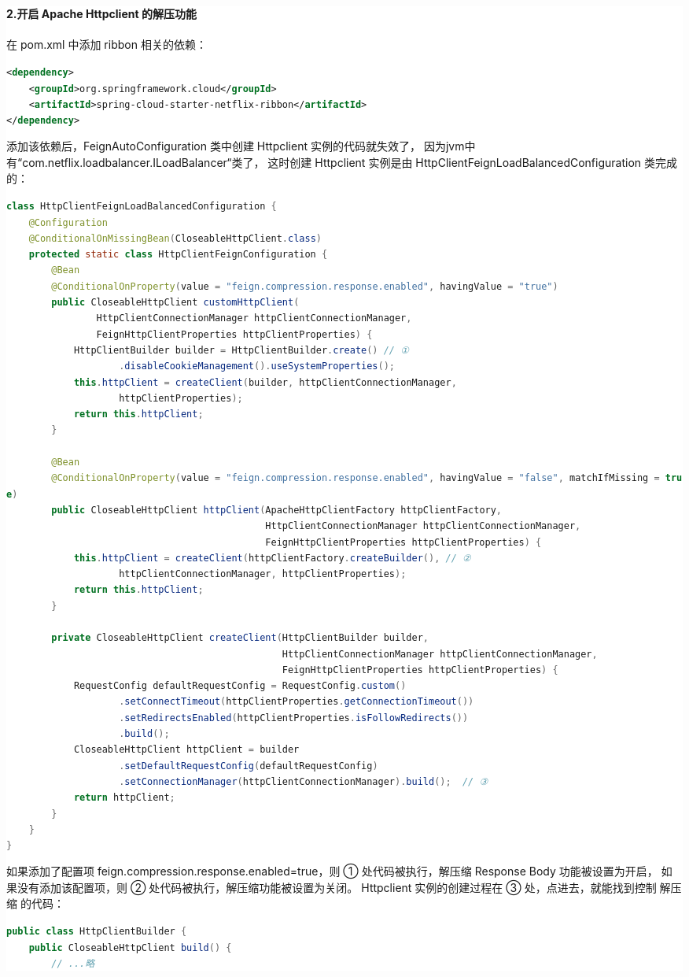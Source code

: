 #### 2.开启 Apache Httpclient 的解压功能

在 pom.xml 中添加 ribbon 相关的依赖：
```xml
<dependency>
    <groupId>org.springframework.cloud</groupId>
    <artifactId>spring-cloud-starter-netflix-ribbon</artifactId>
</dependency>
```

添加该依赖后，FeignAutoConfiguration 类中创建 Httpclient 实例的代码就失效了，
因为jvm中有“com.netflix.loadbalancer.ILoadBalancer“类了，
这时创建 Httpclient 实例是由 HttpClientFeignLoadBalancedConfiguration 类完成的：
```java
class HttpClientFeignLoadBalancedConfiguration {
    @Configuration
    @ConditionalOnMissingBean(CloseableHttpClient.class)
    protected static class HttpClientFeignConfiguration {
        @Bean
        @ConditionalOnProperty(value = "feign.compression.response.enabled", havingValue = "true")
        public CloseableHttpClient customHttpClient(
                HttpClientConnectionManager httpClientConnectionManager,
                FeignHttpClientProperties httpClientProperties) {
            HttpClientBuilder builder = HttpClientBuilder.create() // ①
                    .disableCookieManagement().useSystemProperties();
            this.httpClient = createClient(builder, httpClientConnectionManager,
                    httpClientProperties);
            return this.httpClient;
        }

        @Bean
        @ConditionalOnProperty(value = "feign.compression.response.enabled", havingValue = "false", matchIfMissing = true)
        public CloseableHttpClient httpClient(ApacheHttpClientFactory httpClientFactory,
                                              HttpClientConnectionManager httpClientConnectionManager,
                                              FeignHttpClientProperties httpClientProperties) {
            this.httpClient = createClient(httpClientFactory.createBuilder(), // ②
                    httpClientConnectionManager, httpClientProperties);
            return this.httpClient;
        }

        private CloseableHttpClient createClient(HttpClientBuilder builder,
                                                 HttpClientConnectionManager httpClientConnectionManager,
                                                 FeignHttpClientProperties httpClientProperties) {
            RequestConfig defaultRequestConfig = RequestConfig.custom()
                    .setConnectTimeout(httpClientProperties.getConnectionTimeout())
                    .setRedirectsEnabled(httpClientProperties.isFollowRedirects())
                    .build();
            CloseableHttpClient httpClient = builder
                    .setDefaultRequestConfig(defaultRequestConfig)
                    .setConnectionManager(httpClientConnectionManager).build();  // ③
            return httpClient;
        }
    }
}
```
如果添加了配置项 feign.compression.response.enabled=true，则 ① 处代码被执行，解压缩 Response Body 功能被设置为开启，
如果没有添加该配置项，则 ② 处代码被执行，解压缩功能被设置为关闭。
Httpclient 实例的创建过程在 ③ 处，点进去，就能找到控制 解压缩 的代码：
```java
public class HttpClientBuilder {
    public CloseableHttpClient build() {
        // ...略
```